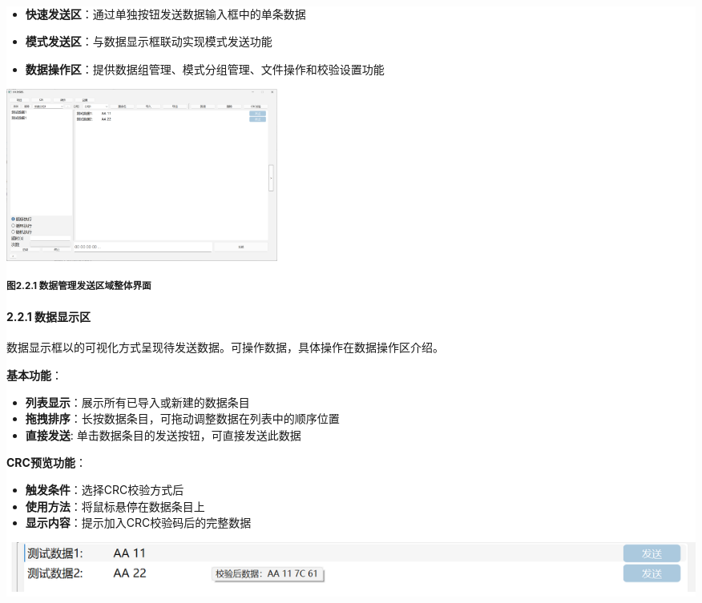- **快速发送区**：通过单独按钮发送数据输入框中的单条数据

- **模式发送区**：与数据显示框联动实现模式发送功能

- **数据操作区**：提供数据组管理、模式分组管理、文件操作和校验设置功能

<img src="使用手册.assets/image-20251023155319045.png" alt="image-20251023155319045" style="zoom: 33%;" />

<small><b>图2.2.1 数据管理发送区域整体界面</b></small>

#### 2.2.1 数据显示区

数据显示框以的可视化方式呈现待发送数据。可操作数据，具体操作在数据操作区介绍。

**基本功能**：

- **列表显示**：展示所有已导入或新建的数据条目
- **拖拽排序**：长按数据条目，可拖动调整数据在列表中的顺序位置
- **直接发送**: 单击数据条目的发送按钮，可直接发送此数据

**CRC预览功能**：

- **触发条件**：选择CRC校验方式后
- **使用方法**：将鼠标悬停在数据条目上
- **显示内容**：提示加入CRC校验码后的完整数据

![image-20251023160352161](使用手册.assets/image-20251023160352161.png)
